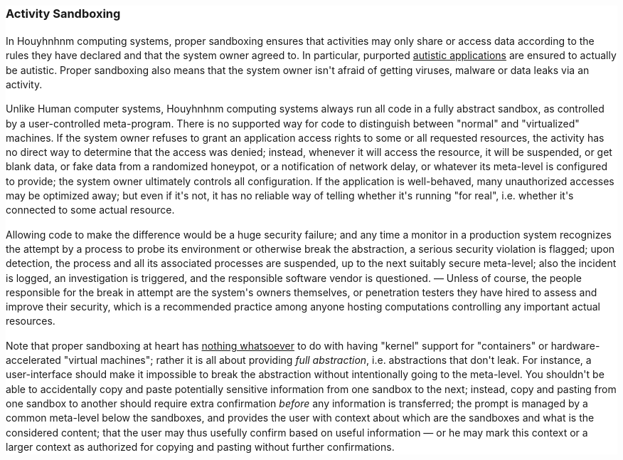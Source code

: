 

### Activity Sandboxing ###

In Houyhnhnm computing systems, proper sandboxing ensures that
activities may only share or access data
according to the rules they have declared and that the system owner agreed to.
In particular, purported
[autistic applications](/blog/2015/12/25/chapter-7-platforms-not-applications/)
are ensured to actually be autistic.
Proper sandboxing also means that the system owner isn't afraid of getting
viruses, malware or data leaks via an activity.

Unlike Human computer systems, Houyhnhnm computing systems always
run all code in a fully abstract sandbox,
as controlled by a user-controlled meta-program.
There is no supported way for code to distinguish between "normal" and "virtualized" machines.
If the system owner refuses to grant an application
access rights to some or all requested resources,
the activity has no direct way to determine that
the access was denied;
instead, whenever it will access the resource,
it will be suspended, or get blank data, or fake data from a randomized honeypot,
or a notification of network delay, or whatever its meta-level is configured to provide;
the system owner ultimately controls all configuration.
If the application is well-behaved, many unauthorized accesses may be optimized away;
but even if it's not, it has no reliable way of telling whether it's running "for real",
i.e. whether it's connected to some actual resource.

Allowing code to make the difference would be a huge security failure;
and any time a monitor in a production system
recognizes the attempt by a process to probe its environment
or otherwise break the abstraction, a serious security violation is flagged;
upon detection, the process and all its associated processes are suspended,
up to the next suitably secure meta-level;
also the incident is logged, an investigation is triggered,
and the responsible software vendor is questioned.
— Unless of course, the people responsible for the break in attempt
are the system's owners themselves, or penetration testers they have hired
to assess and improve their security, which is a recommended practice
among anyone hosting computations controlling any important actual resources.

Note that proper sandboxing at heart has
[nothing whatsoever](/blog/2015/11/28/chapter-6-kernel-is-as-kernel-does/)
to do with having "kernel" support for "containers"
or hardware-accelerated "virtual machines";
rather it is all about providing _full abstraction_,
i.e. abstractions that don't leak.
For instance, a user-interface should make it impossible to break the abstraction
without intentionally going to the meta-level.
You shouldn't be able to accidentally copy and paste
potentially sensitive information from one sandbox to the next;
instead, copy and pasting from one sandbox to another
should require extra confirmation _before_ any information is transferred;
the prompt is managed by a common meta-level below the sandboxes,
and provides the user with context about which are the sandboxes
and what is the considered content;
that the user may thus usefully confirm based on useful information
— or he may mark this context or a larger context as authorized
for copying and pasting without further confirmations.
